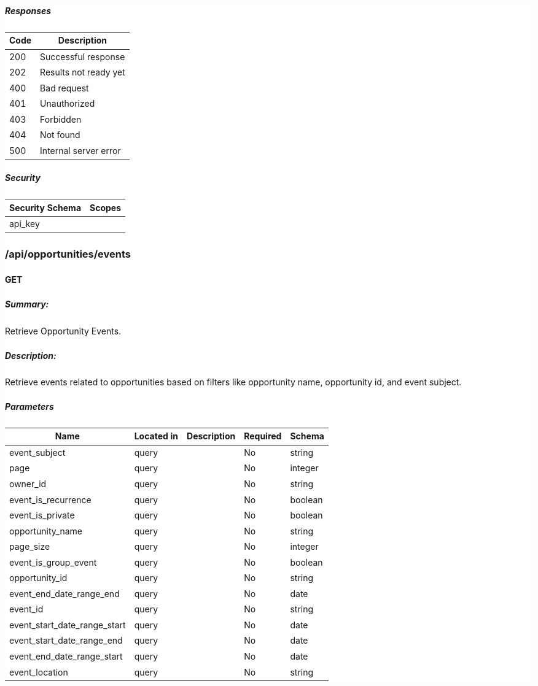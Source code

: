 ##### Responses

| Code | Description |
| ---- | ----------- |
| 200 | Successful response |
| 202 | Results not ready yet |
| 400 | Bad request |
| 401 | Unauthorized |
| 403 | Forbidden |
| 404 | Not found |
| 500 | Internal server error |

##### Security

| Security Schema | Scopes |
| --- | --- |
| api_key | |

### /api/opportunities/events

#### GET
##### Summary:

Retrieve Opportunity Events.

##### Description:

Retrieve events related to opportunities based on filters like opportunity name, opportunity id, and event subject.

##### Parameters

| Name | Located in | Description | Required | Schema |
| ---- | ---------- | ----------- | -------- | ---- |
| event_subject | query |  | No | string |
| page | query |  | No | integer |
| owner_id | query |  | No | string |
| event_is_recurrence | query |  | No | boolean |
| event_is_private | query |  | No | boolean |
| opportunity_name | query |  | No | string |
| page_size | query |  | No | integer |
| event_is_group_event | query |  | No | boolean |
| opportunity_id | query |  | No | string |
| event_end_date_range_end | query |  | No | date |
| event_id | query |  | No | string |
| event_start_date_range_start | query |  | No | date |
| event_start_date_range_end | query |  | No | date |
| event_end_date_range_start | query |  | No | date |
| event_location | query |  | No | string |
